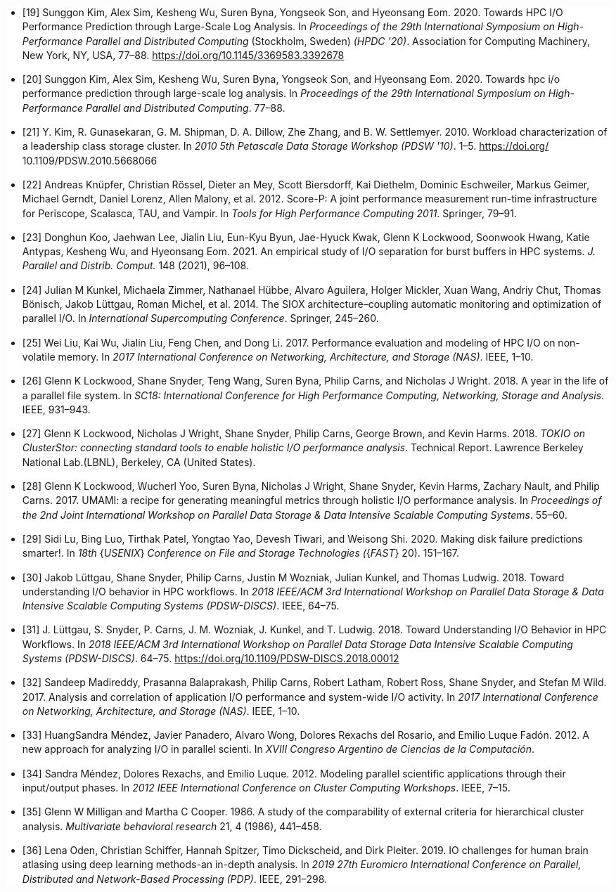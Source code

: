 - [19] Sunggon Kim, Alex Sim, Kesheng Wu, Suren Byna, Yongseok Son, and Hyeonsang Eom. 2020. Towards HPC I/O Performance Prediction through Large-Scale Log Analysis. In *Proceedings of the 29th International Symposium on High-Performance Parallel and Distributed Computing* (Stockholm, Sweden) *(HPDC '20)*. Association for Computing Machinery, New York, NY, USA, 77–88. https://doi.org/10.1145/3369583.3392678
- [20] Sunggon Kim, Alex Sim, Kesheng Wu, Suren Byna, Yongseok Son, and Hyeonsang Eom. 2020. Towards hpc i/o performance prediction through large-scale log analysis. In *Proceedings of the 29th International Symposium on High-Performance Parallel and Distributed Computing*. 77–88.

- [21] Y. Kim, R. Gunasekaran, G. M. Shipman, D. A. Dillow, Zhe Zhang, and B. W. Settlemyer. 2010. Workload characterization of a leadership class storage cluster. In *2010 5th Petascale Data Storage Workshop (PDSW '10)*. 1–5. https://doi.org/ 10.1109/PDSW.2010.5668066
- [22] Andreas Knüpfer, Christian Rössel, Dieter an Mey, Scott Biersdorff, Kai Diethelm, Dominic Eschweiler, Markus Geimer, Michael Gerndt, Daniel Lorenz, Allen Malony, et al. 2012. Score-P: A joint performance measurement run-time infrastructure for Periscope, Scalasca, TAU, and Vampir. In *Tools for High Performance Computing 2011*. Springer, 79–91.
- [23] Donghun Koo, Jaehwan Lee, Jialin Liu, Eun-Kyu Byun, Jae-Hyuck Kwak, Glenn K Lockwood, Soonwook Hwang, Katie Antypas, Kesheng Wu, and Hyeonsang Eom. 2021. An empirical study of I/O separation for burst buffers in HPC systems. *J. Parallel and Distrib. Comput.* 148 (2021), 96–108.
- [24] Julian M Kunkel, Michaela Zimmer, Nathanael Hübbe, Alvaro Aguilera, Holger Mickler, Xuan Wang, Andriy Chut, Thomas Bönisch, Jakob Lüttgau, Roman Michel, et al. 2014. The SIOX architecture–coupling automatic monitoring and optimization of parallel I/O. In *International Supercomputing Conference*. Springer, 245–260.
- [25] Wei Liu, Kai Wu, Jialin Liu, Feng Chen, and Dong Li. 2017. Performance evaluation and modeling of HPC I/O on non-volatile memory. In *2017 International Conference on Networking, Architecture, and Storage (NAS)*. IEEE, 1–10.
- [26] Glenn K Lockwood, Shane Snyder, Teng Wang, Suren Byna, Philip Carns, and Nicholas J Wright. 2018. A year in the life of a parallel file system. In *SC18: International Conference for High Performance Computing, Networking, Storage and Analysis*. IEEE, 931–943.
- [27] Glenn K Lockwood, Nicholas J Wright, Shane Snyder, Philip Carns, George Brown, and Kevin Harms. 2018. *TOKIO on ClusterStor: connecting standard tools to enable holistic I/O performance analysis*. Technical Report. Lawrence Berkeley National Lab.(LBNL), Berkeley, CA (United States).
- [28] Glenn K Lockwood, Wucherl Yoo, Suren Byna, Nicholas J Wright, Shane Snyder, Kevin Harms, Zachary Nault, and Philip Carns. 2017. UMAMI: a recipe for generating meaningful metrics through holistic I/O performance analysis. In *Proceedings of the 2nd Joint International Workshop on Parallel Data Storage & Data Intensive Scalable Computing Systems*. 55–60.
- [29] Sidi Lu, Bing Luo, Tirthak Patel, Yongtao Yao, Devesh Tiwari, and Weisong Shi. 2020. Making disk failure predictions smarter!. In *18th* {*USENIX*} *Conference on File and Storage Technologies (*{*FAST*} 20). 151–167.
- [30] Jakob Lüttgau, Shane Snyder, Philip Carns, Justin M Wozniak, Julian Kunkel, and Thomas Ludwig. 2018. Toward understanding I/O behavior in HPC workflows. In *2018 IEEE/ACM 3rd International Workshop on Parallel Data Storage & Data Intensive Scalable Computing Systems (PDSW-DISCS)*. IEEE, 64–75.
- [31] J. Lüttgau, S. Snyder, P. Carns, J. M. Wozniak, J. Kunkel, and T. Ludwig. 2018. Toward Understanding I/O Behavior in HPC Workflows. In *2018 IEEE/ACM 3rd International Workshop on Parallel Data Storage Data Intensive Scalable Computing Systems (PDSW-DISCS)*. 64–75. https://doi.org/10.1109/PDSW-DISCS.2018.00012
- [32] Sandeep Madireddy, Prasanna Balaprakash, Philip Carns, Robert Latham, Robert Ross, Shane Snyder, and Stefan M Wild. 2017. Analysis and correlation of application I/O performance and system-wide I/O activity. In *2017 International Conference on Networking, Architecture, and Storage (NAS)*. IEEE, 1–10.
- [33] HuangSandra Méndez, Javier Panadero, Alvaro Wong, Dolores Rexachs del Rosario, and Emilio Luque Fadón. 2012. A new approach for analyzing I/O in parallel scienti. In *XVIII Congreso Argentino de Ciencias de la Computación*.
- [34] Sandra Méndez, Dolores Rexachs, and Emilio Luque. 2012. Modeling parallel scientific applications through their input/output phases. In *2012 IEEE International Conference on Cluster Computing Workshops*. IEEE, 7–15.
- [35] Glenn W Milligan and Martha C Cooper. 1986. A study of the comparability of external criteria for hierarchical cluster analysis. *Multivariate behavioral research* 21, 4 (1986), 441–458.
- [36] Lena Oden, Christian Schiffer, Hannah Spitzer, Timo Dickscheid, and Dirk Pleiter. 2019. IO challenges for human brain atlasing using deep learning methods-an in-depth analysis. In *2019 27th Euromicro International Conference on Parallel, Distributed and Network-Based Processing (PDP)*. IEEE, 291–298.